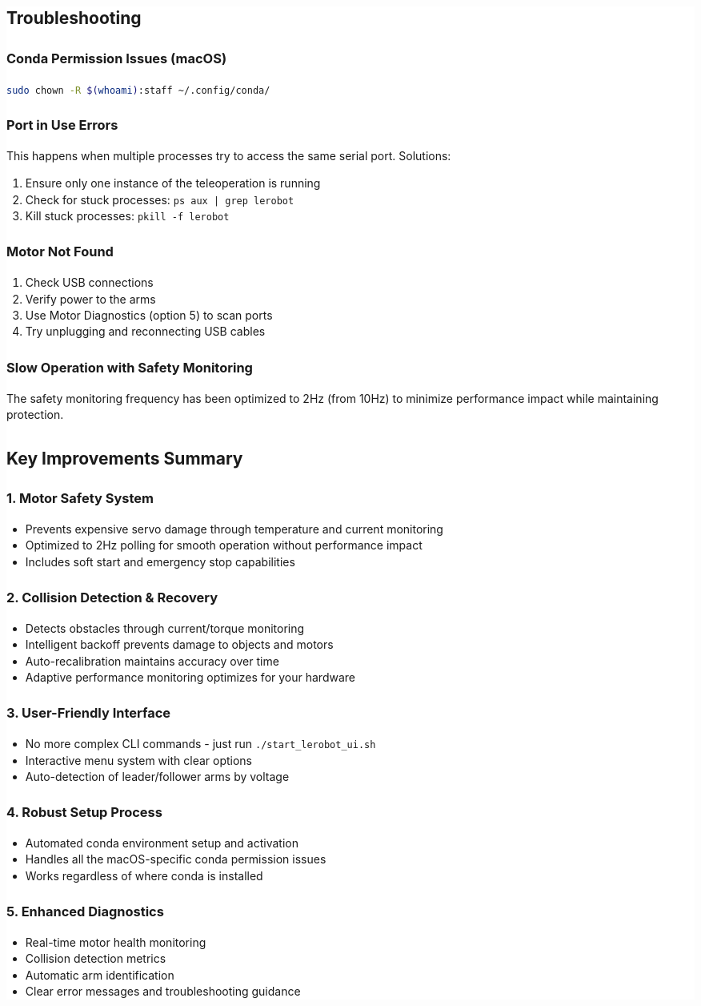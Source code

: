 ## Troubleshooting

### Conda Permission Issues (macOS)
```bash
sudo chown -R $(whoami):staff ~/.config/conda/
```

### Port in Use Errors
This happens when multiple processes try to access the same serial port. Solutions:
1. Ensure only one instance of the teleoperation is running
2. Check for stuck processes: `ps aux | grep lerobot`
3. Kill stuck processes: `pkill -f lerobot`

### Motor Not Found
1. Check USB connections
2. Verify power to the arms
3. Use Motor Diagnostics (option 5) to scan ports
4. Try unplugging and reconnecting USB cables

### Slow Operation with Safety Monitoring
The safety monitoring frequency has been optimized to 2Hz (from 10Hz) to minimize performance impact while maintaining protection.

## Key Improvements Summary

### 1. **Motor Safety System**
   - Prevents expensive servo damage through temperature and current monitoring
   - Optimized to 2Hz polling for smooth operation without performance impact
   - Includes soft start and emergency stop capabilities

### 2. **Collision Detection & Recovery**
   - Detects obstacles through current/torque monitoring
   - Intelligent backoff prevents damage to objects and motors
   - Auto-recalibration maintains accuracy over time
   - Adaptive performance monitoring optimizes for your hardware

### 3. **User-Friendly Interface**
   - No more complex CLI commands - just run `./start_lerobot_ui.sh`
   - Interactive menu system with clear options
   - Auto-detection of leader/follower arms by voltage

### 4. **Robust Setup Process**
   - Automated conda environment setup and activation
   - Handles all the macOS-specific conda permission issues
   - Works regardless of where conda is installed

### 5. **Enhanced Diagnostics**
   - Real-time motor health monitoring
   - Collision detection metrics
   - Automatic arm identification
   - Clear error messages and troubleshooting guidance
